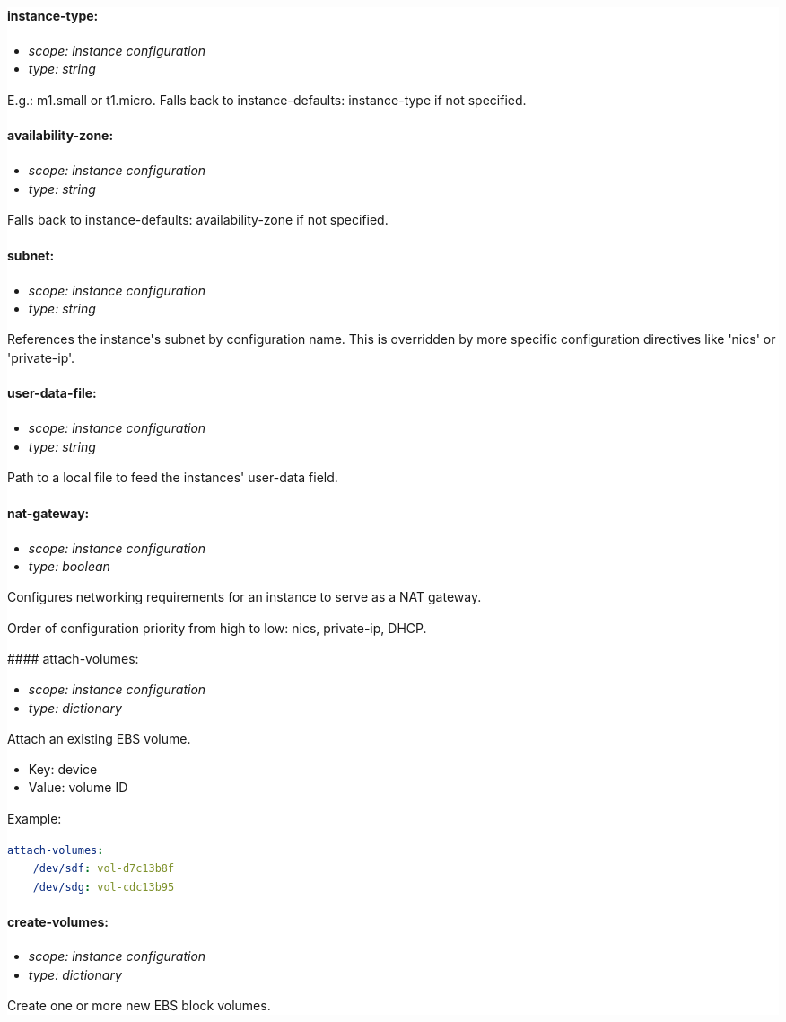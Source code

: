 #### instance-type:
* _scope: instance configuration_
* _type: string_

E.g.: m1.small or t1.micro.  Falls back to instance-defaults: instance-type if
not specified.

#### availability-zone:
* _scope: instance configuration_
* _type: string_

Falls back to instance-defaults: availability-zone if not specified.

#### subnet:
* _scope: instance configuration_
* _type: string_

References the instance's subnet by configuration name.  This is overridden by
more specific configuration directives like 'nics' or 'private-ip'.

#### user-data-file:
* _scope: instance configuration_
* _type: string_

Path to a local file to feed the instances' user-data field.

#### nat-gateway:
* _scope: instance configuration_
* _type: boolean_

Configures networking requirements for an instance to serve as a NAT gateway.

Order of configuration priority from high to low: nics, private-ip, DHCP.

#### attach-volumes:
* _scope: instance configuration_
* _type: dictionary_

Attach an existing EBS volume.

- Key: device
- Value: volume ID

Example:
```yaml
attach-volumes:
    /dev/sdf: vol-d7c13b8f
    /dev/sdg: vol-cdc13b95
```

#### create-volumes:
* _scope: instance configuration_
* _type: dictionary_

Create one or more new EBS block volumes.

